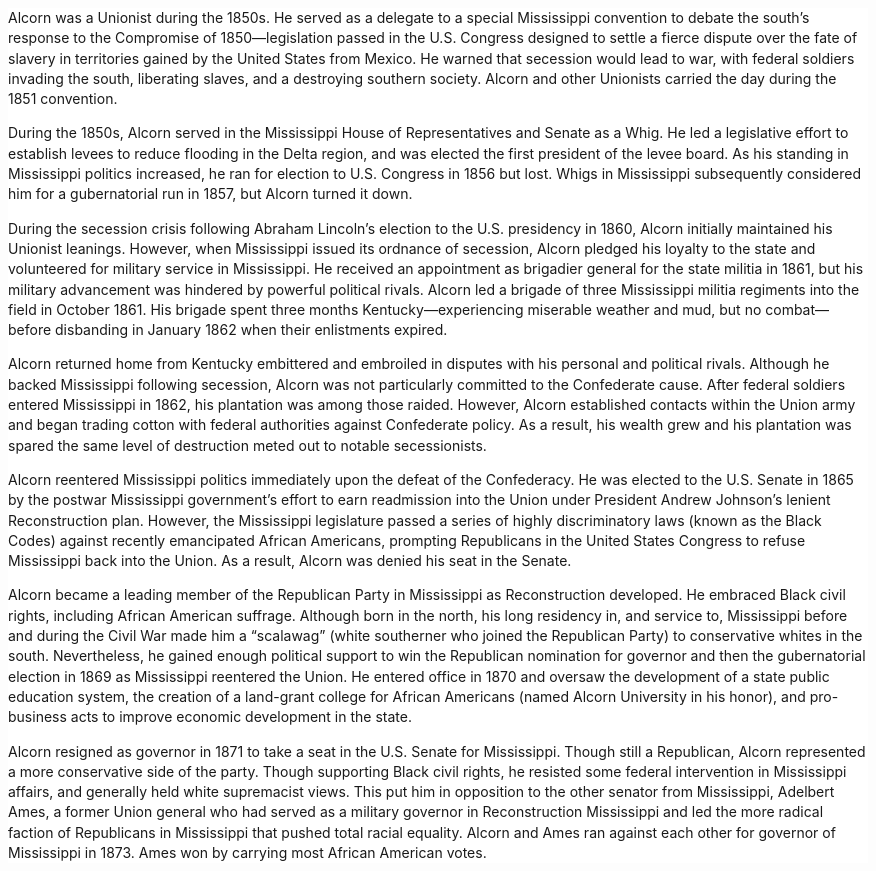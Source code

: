 Alcorn was a Unionist during the 1850s. He served as a delegate to a special Mississippi convention to debate the south’s response to the Compromise of 1850—legislation passed in the U.S. Congress designed to settle a fierce dispute over the fate of slavery in territories gained by the United States from Mexico. He warned that secession would lead to war, with federal soldiers invading the south, liberating slaves, and a destroying southern society. Alcorn and other Unionists carried the day during the 1851 convention.

During the 1850s, Alcorn served in the Mississippi House of Representatives and Senate as a Whig. He led a legislative effort to establish levees to reduce flooding in the Delta region, and was elected the first president of the levee board. As his standing in Mississippi politics increased, he ran for election to U.S. Congress in 1856 but lost. Whigs in Mississippi subsequently considered him for a gubernatorial run in 1857, but Alcorn turned it down.

During the secession crisis following Abraham Lincoln’s election to the U.S. presidency in 1860, Alcorn initially maintained his Unionist leanings. However, when Mississippi issued its ordnance of secession, Alcorn pledged his loyalty to the state and volunteered for military service in Mississippi. He received an appointment as brigadier general for the state militia in 1861, but his military advancement was hindered by powerful political rivals.  Alcorn led a brigade of three Mississippi militia regiments into the field in October 1861. His brigade spent three months Kentucky—experiencing miserable weather and mud, but no combat—before disbanding in January 1862 when their enlistments expired.  

Alcorn returned home from Kentucky embittered and embroiled in disputes with his personal and political rivals. Although he backed Mississippi following secession, Alcorn was not particularly committed to the Confederate cause. After federal soldiers entered Mississippi in 1862, his plantation was among those raided. However, Alcorn established contacts within the Union army and began trading cotton with federal authorities against Confederate policy. As a result, his wealth grew and his plantation was spared the same level of destruction meted out to notable secessionists. 

Alcorn reentered Mississippi politics immediately upon the defeat of the Confederacy. He was elected to the U.S. Senate in 1865 by the postwar Mississippi government’s effort to earn readmission into the Union under President Andrew Johnson’s lenient Reconstruction plan. However, the Mississippi legislature passed a series of highly discriminatory laws (known as the Black Codes) against recently emancipated African Americans, prompting Republicans in the United States Congress to refuse Mississippi back into the Union. As a result, Alcorn was denied his seat in the Senate. 

Alcorn became a leading member of the Republican Party in Mississippi as Reconstruction developed. He embraced Black civil rights, including African American suffrage. Although born in the north, his long residency in, and service to, Mississippi before and during the Civil War made him a “scalawag” (white southerner who joined the Republican Party) to conservative whites in the south. Nevertheless, he gained enough political support to win the Republican nomination for governor and then the gubernatorial election in 1869 as Mississippi reentered the Union. He entered office in 1870 and oversaw the development of a state public education system, the creation of a land-grant college for African Americans (named Alcorn University in his honor), and pro-business acts to improve economic development in the state. 

Alcorn resigned as governor in 1871 to take a seat in the U.S. Senate for Mississippi. Though still a Republican, Alcorn represented a more conservative side of the party. Though supporting Black civil rights, he resisted some federal intervention in Mississippi affairs, and generally held white supremacist views. This put him in opposition to the other senator from Mississippi, Adelbert Ames, a former Union general who had served as a military governor in Reconstruction Mississippi and led the more radical faction of Republicans in Mississippi that pushed total racial equality. Alcorn and Ames ran against each other for governor of Mississippi in 1873. Ames won by carrying most African American votes. 
